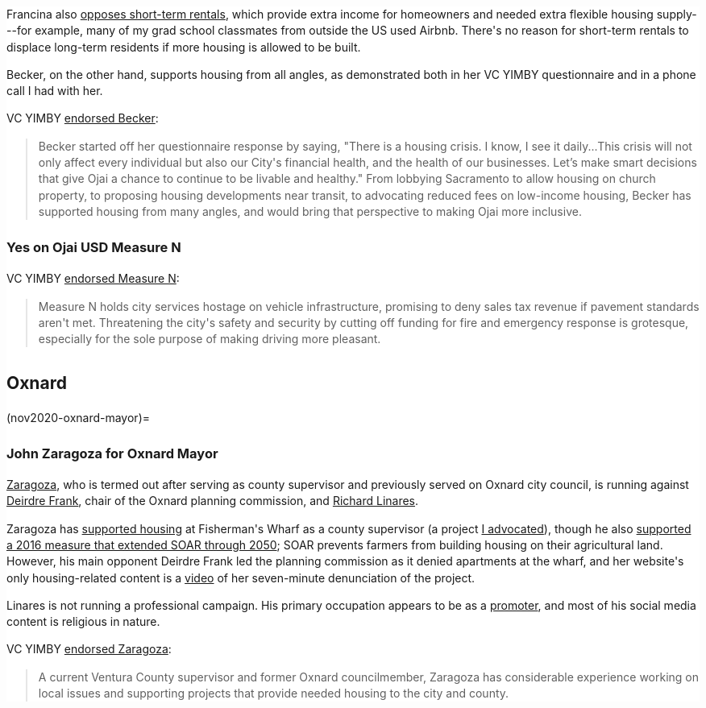 Francina also [opposes short-term rentals](https://suzafrancinaforojaicitycouncil.com/f/part-two-on-affordable-housing-draft),
which provide extra income for homeowners and needed extra flexible housing supply---for example,
many of my grad school classmates from outside the US used Airbnb.
There's no reason for short-term rentals to displace long-term residents if more housing is allowed to be built.

Becker, on the other hand, supports housing from all angles, as demonstrated both in her VC YIMBY questionnaire and in a phone call I had with her.

VC YIMBY [endorsed Becker](https://www.vcyimby.org/endorsements#h.kc6jru5tgaf2):
>Becker started off her questionnaire response by saying, "There is a housing crisis. I know, I see it daily...This crisis will not only affect every individual but also our City's financial health, and the health of our businesses. Let’s make smart decisions that give Ojai a chance to continue to be livable and healthy." From lobbying Sacramento to allow housing on church property, to proposing housing developments near transit, to advocating reduced fees on low-income housing, Becker has supported housing from many angles, and would bring that perspective to making Ojai more inclusive. 

### Yes on Ojai USD Measure N

VC YIMBY [endorsed Measure N](https://www.vcyimby.org/endorsements#h.ce5xndn2l0gp):
>Measure N holds city services hostage on vehicle infrastructure, promising to deny sales tax revenue if pavement standards aren't met. Threatening the city's safety and security by cutting off funding for fire and emergency response is grotesque, especially for the sole purpose of making driving more pleasant.

## Oxnard

(nov2020-oxnard-mayor)=
### John Zaragoza for Oxnard Mayor

[Zaragoza](https://zaragozaformayor.com/),
who is termed out after serving as county supervisor and previously served on Oxnard city council,
is running against [Deirdre Frank](https://deirdrefrankformayorofoxnard2020.com/),
chair of the Oxnard planning commission,
and [Richard Linares](http://vote4richardlinares.com/).

Zaragoza has [supported housing](https://vcreporter.com/2016/06/redeveloping-fishermans-wharf/) at Fisherman's Wharf as a county supervisor (a project [I advocated](https://medium.com/vcyimby/support-for-oxnard-fishermans-wharf-development-26d5204e9f7c)),
though he also [supported a 2016 measure that extended SOAR through 2050](https://ballotpedia.org/Oxnard,_California,_Extension_of_SOAR_through_2050,_Measure_L_(November_2016));
SOAR prevents farmers from building housing on their agricultural land.
However, his main opponent Deirdre Frank led the planning commission as it denied apartments at the wharf,
and her website's only housing-related content is a [video](https://www.youtube.com/watch?v=rSudQQav3kA) of her seven-minute denunciation of the project.

Linares is not running a professional campaign.
His primary occupation appears to be as a [promoter](https://goodhustlers.com/about-us),
and most of his social media content is religious in nature.

VC YIMBY [endorsed Zaragoza](https://www.vcyimby.org/endorsements#h.hsp1rwittnlx):
>A current Ventura County supervisor and former Oxnard councilmember, Zaragoza has considerable experience working on local issues and supporting projects that provide needed housing to the city and county.
